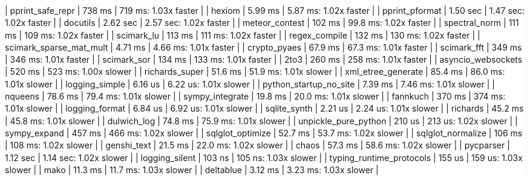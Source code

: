 | pprint_safe_repr           | 738 ms                                                       | 719 ms: 1.03x faster                                                  |
| hexiom                     | 5.99 ms                                                      | 5.87 ms: 1.02x faster                                                 |
| pprint_pformat             | 1.50 sec                                                     | 1.47 sec: 1.02x faster                                                |
| docutils                   | 2.62 sec                                                     | 2.57 sec: 1.02x faster                                                |
| meteor_contest             | 102 ms                                                       | 99.8 ms: 1.02x faster                                                 |
| spectral_norm              | 111 ms                                                       | 109 ms: 1.02x faster                                                  |
| scimark_lu                 | 113 ms                                                       | 111 ms: 1.02x faster                                                  |
| regex_compile              | 132 ms                                                       | 130 ms: 1.02x faster                                                  |
| scimark_sparse_mat_mult    | 4.71 ms                                                      | 4.66 ms: 1.01x faster                                                 |
| crypto_pyaes               | 67.9 ms                                                      | 67.3 ms: 1.01x faster                                                 |
| scimark_fft                | 349 ms                                                       | 346 ms: 1.01x faster                                                  |
| scimark_sor                | 134 ms                                                       | 133 ms: 1.01x faster                                                  |
| 2to3                       | 260 ms                                                       | 258 ms: 1.01x faster                                                  |
| asyncio_websockets         | 520 ms                                                       | 523 ms: 1.00x slower                                                  |
| richards_super             | 51.6 ms                                                      | 51.9 ms: 1.01x slower                                                 |
| xml_etree_generate         | 85.4 ms                                                      | 86.0 ms: 1.01x slower                                                 |
| logging_simple             | 6.16 us                                                      | 6.22 us: 1.01x slower                                                 |
| python_startup_no_site     | 7.39 ms                                                      | 7.46 ms: 1.01x slower                                                 |
| nqueens                    | 78.6 ms                                                      | 79.4 ms: 1.01x slower                                                 |
| sympy_integrate            | 19.8 ms                                                      | 20.0 ms: 1.01x slower                                                 |
| fannkuch                   | 370 ms                                                       | 374 ms: 1.01x slower                                                  |
| logging_format             | 6.84 us                                                      | 6.92 us: 1.01x slower                                                 |
| sqlite_synth               | 2.21 us                                                      | 2.24 us: 1.01x slower                                                 |
| richards                   | 45.2 ms                                                      | 45.8 ms: 1.01x slower                                                 |
| dulwich_log                | 74.8 ms                                                      | 75.9 ms: 1.01x slower                                                 |
| unpickle_pure_python       | 210 us                                                       | 213 us: 1.02x slower                                                  |
| sympy_expand               | 457 ms                                                       | 466 ms: 1.02x slower                                                  |
| sqlglot_optimize           | 52.7 ms                                                      | 53.7 ms: 1.02x slower                                                 |
| sqlglot_normalize          | 106 ms                                                       | 108 ms: 1.02x slower                                                  |
| genshi_text                | 21.5 ms                                                      | 22.0 ms: 1.02x slower                                                 |
| chaos                      | 57.3 ms                                                      | 58.6 ms: 1.02x slower                                                 |
| pycparser                  | 1.12 sec                                                     | 1.14 sec: 1.02x slower                                                |
| logging_silent             | 103 ns                                                       | 105 ns: 1.03x slower                                                  |
| typing_runtime_protocols   | 155 us                                                       | 159 us: 1.03x slower                                                  |
| mako                       | 11.3 ms                                                      | 11.7 ms: 1.03x slower                                                 |
| deltablue                  | 3.12 ms                                                      | 3.23 ms: 1.03x slower                                                 |